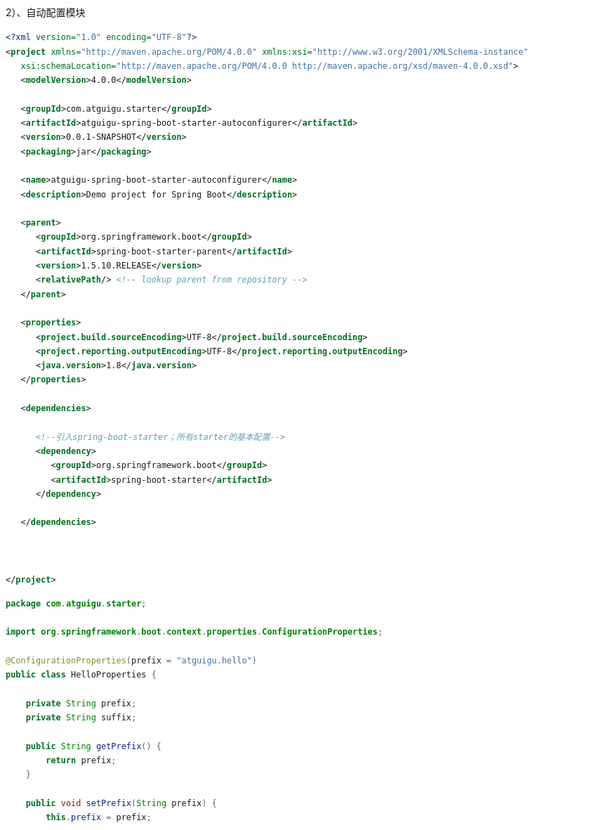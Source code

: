 2）、自动配置模块

```xml
<?xml version="1.0" encoding="UTF-8"?>
<project xmlns="http://maven.apache.org/POM/4.0.0" xmlns:xsi="http://www.w3.org/2001/XMLSchema-instance"
   xsi:schemaLocation="http://maven.apache.org/POM/4.0.0 http://maven.apache.org/xsd/maven-4.0.0.xsd">
   <modelVersion>4.0.0</modelVersion>

   <groupId>com.atguigu.starter</groupId>
   <artifactId>atguigu-spring-boot-starter-autoconfigurer</artifactId>
   <version>0.0.1-SNAPSHOT</version>
   <packaging>jar</packaging>

   <name>atguigu-spring-boot-starter-autoconfigurer</name>
   <description>Demo project for Spring Boot</description>

   <parent>
      <groupId>org.springframework.boot</groupId>
      <artifactId>spring-boot-starter-parent</artifactId>
      <version>1.5.10.RELEASE</version>
      <relativePath/> <!-- lookup parent from repository -->
   </parent>

   <properties>
      <project.build.sourceEncoding>UTF-8</project.build.sourceEncoding>
      <project.reporting.outputEncoding>UTF-8</project.reporting.outputEncoding>
      <java.version>1.8</java.version>
   </properties>

   <dependencies>

      <!--引入spring-boot-starter；所有starter的基本配置-->
      <dependency>
         <groupId>org.springframework.boot</groupId>
         <artifactId>spring-boot-starter</artifactId>
      </dependency>

   </dependencies>



</project>

```



```java
package com.atguigu.starter;

import org.springframework.boot.context.properties.ConfigurationProperties;

@ConfigurationProperties(prefix = "atguigu.hello")
public class HelloProperties {

    private String prefix;
    private String suffix;

    public String getPrefix() {
        return prefix;
    }

    public void setPrefix(String prefix) {
        this.prefix = prefix;
```